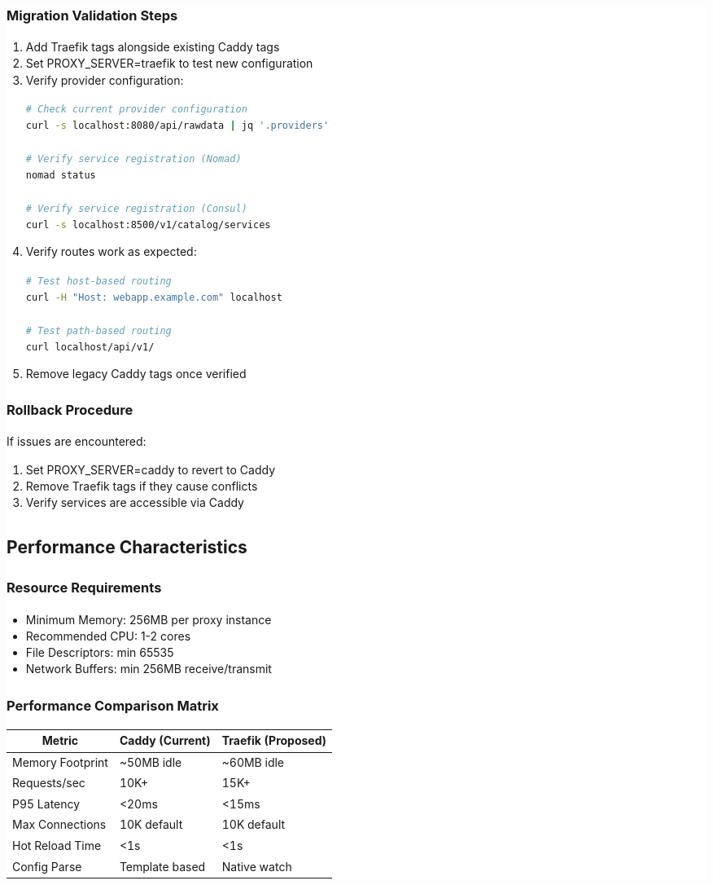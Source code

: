 ### Migration Validation Steps
1. Add Traefik tags alongside existing Caddy tags
2. Set PROXY_SERVER=traefik to test new configuration
3. Verify provider configuration:
   ```bash
   # Check current provider configuration
   curl -s localhost:8080/api/rawdata | jq '.providers'

   # Verify service registration (Nomad)
   nomad status

   # Verify service registration (Consul)
   curl -s localhost:8500/v1/catalog/services
   ```
4. Verify routes work as expected:
   ```bash
   # Test host-based routing
   curl -H "Host: webapp.example.com" localhost
   
   # Test path-based routing
   curl localhost/api/v1/
   ```
4. Remove legacy Caddy tags once verified

### Rollback Procedure
If issues are encountered:
1. Set PROXY_SERVER=caddy to revert to Caddy
2. Remove Traefik tags if they cause conflicts
3. Verify services are accessible via Caddy

## Performance Characteristics

### Resource Requirements
- Minimum Memory: 256MB per proxy instance
- Recommended CPU: 1-2 cores
- File Descriptors: min 65535
- Network Buffers: min 256MB receive/transmit

### Performance Comparison Matrix
| Metric | Caddy (Current) | Traefik (Proposed) |
|--------|----------------|-------------------|
| Memory Footprint | ~50MB idle | ~60MB idle |
| Requests/sec | 10K+ | 15K+ |
| P95 Latency | <20ms | <15ms |
| Max Connections | 10K default | 10K default |
| Hot Reload Time | <1s | <1s |
| Config Parse | Template based | Native watch |
